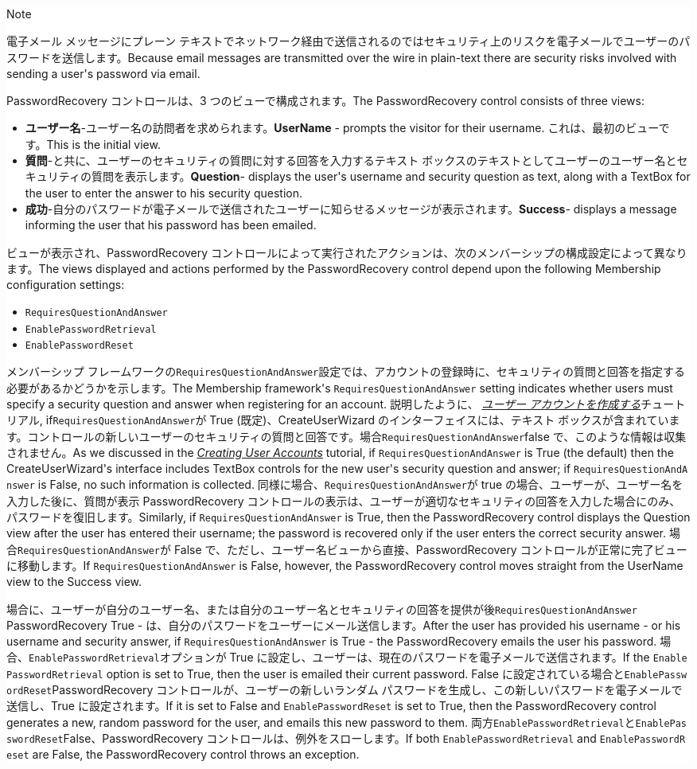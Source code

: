 > [!NOTE]
> <span data-ttu-id="c6999-128">電子メール メッセージにプレーン テキストでネットワーク経由で送信されるのではセキュリティ上のリスクを電子メールでユーザーのパスワードを送信します。</span><span class="sxs-lookup"><span data-stu-id="c6999-128">Because email messages are transmitted over the wire in plain-text there are security risks involved with sending a user's password via email.</span></span>


<span data-ttu-id="c6999-129">PasswordRecovery コントロールは、3 つのビューで構成されます。</span><span class="sxs-lookup"><span data-stu-id="c6999-129">The PasswordRecovery control consists of three views:</span></span>

- <span data-ttu-id="c6999-130">**ユーザー名**-ユーザー名の訪問者を求められます。</span><span class="sxs-lookup"><span data-stu-id="c6999-130">**UserName** - prompts the visitor for their username.</span></span> <span data-ttu-id="c6999-131">これは、最初のビューです。</span><span class="sxs-lookup"><span data-stu-id="c6999-131">This is the initial view.</span></span>
- <span data-ttu-id="c6999-132">**質問**-と共に、ユーザーのセキュリティの質問に対する回答を入力するテキスト ボックスのテキストとしてユーザーのユーザー名とセキュリティの質問を表示します。</span><span class="sxs-lookup"><span data-stu-id="c6999-132">**Question**- displays the user's username and security question as text, along with a TextBox for the user to enter the answer to his security question.</span></span>
- <span data-ttu-id="c6999-133">**成功**-自分のパスワードが電子メールで送信されたユーザーに知らせるメッセージが表示されます。</span><span class="sxs-lookup"><span data-stu-id="c6999-133">**Success**- displays a message informing the user that his password has been emailed.</span></span>

<span data-ttu-id="c6999-134">ビューが表示され、PasswordRecovery コントロールによって実行されたアクションは、次のメンバーシップの構成設定によって異なります。</span><span class="sxs-lookup"><span data-stu-id="c6999-134">The views displayed and actions performed by the PasswordRecovery control depend upon the following Membership configuration settings:</span></span>

- `RequiresQuestionAndAnswer`
- `EnablePasswordRetrieval`
- `EnablePasswordReset`

<span data-ttu-id="c6999-135">メンバーシップ フレームワークの`RequiresQuestionAndAnswer`設定では、アカウントの登録時に、セキュリティの質問と回答を指定する必要があるかどうかを示します。</span><span class="sxs-lookup"><span data-stu-id="c6999-135">The Membership framework's `RequiresQuestionAndAnswer` setting indicates whether users must specify a security question and answer when registering for an account.</span></span> <span data-ttu-id="c6999-136">説明したように、 <a id="_msoanchor_1"> </a> [*ユーザー アカウントを作成する*](../membership/creating-user-accounts-vb.md)チュートリアル, if`RequiresQuestionAndAnswer`が True (既定)、CreateUserWizard のインターフェイスには、テキスト ボックスが含まれています。コントロールの新しいユーザーのセキュリティの質問と回答です。場合`RequiresQuestionAndAnswer`false で、このような情報は収集されません。</span><span class="sxs-lookup"><span data-stu-id="c6999-136">As we discussed in the <a id="_msoanchor_1"></a>[*Creating User Accounts*](../membership/creating-user-accounts-vb.md) tutorial, if `RequiresQuestionAndAnswer` is True (the default) then the CreateUserWizard's interface includes TextBox controls for the new user's security question and answer; if `RequiresQuestionAndAnswer` is False, no such information is collected.</span></span> <span data-ttu-id="c6999-137">同様に場合、`RequiresQuestionAndAnswer`が true の場合、ユーザーが、ユーザー名を入力した後に、質問が表示 PasswordRecovery コントロールの表示は、ユーザーが適切なセキュリティの回答を入力した場合にのみ、パスワードを復旧します。</span><span class="sxs-lookup"><span data-stu-id="c6999-137">Similarly, if `RequiresQuestionAndAnswer` is True, then the PasswordRecovery control displays the Question view after the user has entered their username; the password is recovered only if the user enters the correct security answer.</span></span> <span data-ttu-id="c6999-138">場合`RequiresQuestionAndAnswer`が False で、ただし、ユーザー名ビューから直接、PasswordRecovery コントロールが正常に完了ビューに移動します。</span><span class="sxs-lookup"><span data-stu-id="c6999-138">If `RequiresQuestionAndAnswer` is False, however, the PasswordRecovery control moves straight from the UserName view to the Success view.</span></span>

<span data-ttu-id="c6999-139">場合に、ユーザーが自分のユーザー名、または自分のユーザー名とセキュリティの回答を提供が後`RequiresQuestionAndAnswer`PasswordRecovery True - は、自分のパスワードをユーザーにメール送信します。</span><span class="sxs-lookup"><span data-stu-id="c6999-139">After the user has provided his username - or his username and security answer, if `RequiresQuestionAndAnswer` is True - the PasswordRecovery emails the user his password.</span></span> <span data-ttu-id="c6999-140">場合、`EnablePasswordRetrieval`オプションが True に設定し、ユーザーは、現在のパスワードを電子メールで送信されます。</span><span class="sxs-lookup"><span data-stu-id="c6999-140">If the `EnablePasswordRetrieval` option is set to True, then the user is emailed their current password.</span></span> <span data-ttu-id="c6999-141">False に設定されている場合と`EnablePasswordReset`PasswordRecovery コントロールが、ユーザーの新しいランダム パスワードを生成し、この新しいパスワードを電子メールで送信し、True に設定されます。</span><span class="sxs-lookup"><span data-stu-id="c6999-141">If it is set to False and `EnablePasswordReset` is set to True, then the PasswordRecovery control generates a new, random password for the user, and emails this new password to them.</span></span> <span data-ttu-id="c6999-142">両方`EnablePasswordRetrieval`と`EnablePasswordReset`False、PasswordRecovery コントロールは、例外をスローします。</span><span class="sxs-lookup"><span data-stu-id="c6999-142">If both `EnablePasswordRetrieval` and `EnablePasswordReset` are False, the PasswordRecovery control throws an exception.</span></span>